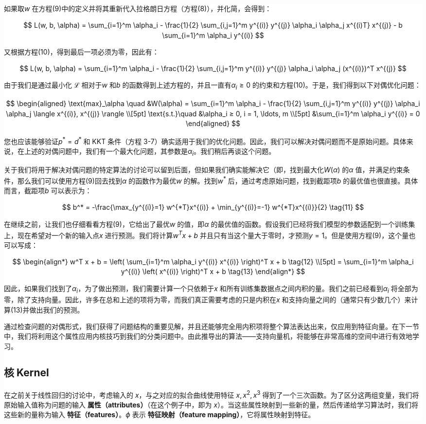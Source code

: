 如果取$w$ 在方程$(9)$中的定义并将其重新代入拉格朗日方程（方程$(8)$），并化简，会得到：

$$
L(w, b, \alpha) = \sum_{i=1}^m \alpha_i - \frac{1}{2} \sum_{i,j=1}^m y^{(i)} y^{(j)} \alpha_i \alpha_j x^{(i)T} x^{(j)} - b \sum_{i=1}^m \alpha_i y^{(i)}
$$

又根据方程$(10)$，得到最后一项必须为零，因此有：

$$
L(w, b, \alpha) = \sum_{i=1}^m \alpha_i - \frac{1}{2} \sum_{i,j=1}^m y^{(i)} y^{(j)} \alpha_i \alpha_j (x^{(i)})^T x^{(j)}
$$

由于我们是通过最小化 $\mathcal{L}$ 相对于$w$ 和$b$ 的函数得到上述方程的，并且一直有$\alpha_i \geq 0$ 的约束和方程$(10)$。于是，我们得到以下对偶优化问题：

$$
\begin{aligned}
\text{max}_\alpha \quad &W(\alpha) = \sum_{i=1}^m \alpha_i - \frac{1}{2} \sum_{i,j=1}^m y^{(i)} y^{(j)} \alpha_i \alpha_j \langle x^{(i)}, x^{(j)} \rangle \\[5pt]
\text{s.t.}\quad &\alpha_i ≥ 0, i = 1, \ldots, m \\[5pt]
&\sum_{i=1}^m \alpha_i y^{(i)} = 0
\end{aligned}
$$

您也应该能够验证$p^* = d^*$ 和 KKT 条件（方程 3-7）确实适用于我们的优化问题。因此，我们可以解决对偶问题而不是原始问题。具体来说，在上述的对偶问题中，我们有一个最大化问题，其参数是$\alpha_i$。我们稍后再谈这个问题。

关于我们将用于解决对偶问题的特定算法的讨论可以留到后面，但如果我们确实能解决它（即，找到最大化$W(\alpha)$ 的$\alpha$ 值，并满足约束条件，那么我们可以使用方程$(9)$回去找到$\alpha$ 的函数作为最优$w$ 的解。找到$w^*$ 后，通过考虑原始问题，找到截距项$b$ 的最优值也很直接。具体而言，截距项$b$ 可以表示为：

$$
b^* = -\frac{\max_{y^{(i)}=1} w^{*T}x^{(i)} + \min_{y^{(i)}=-1} w^{*T}x^{(i)}}{2} \tag{11}
$$

在继续之前，让我们也仔细看看方程$(9)$，它给出了最优$w$ 的值，即$\alpha$ 的最优值的函数。假设我们已经将我们模型的参数适配到一个训练集上，现在希望对一个新的输入点$x$ 进行预测。我们将计算$w^T x + b$ 并且只有当这个量大于零时，才预测$y = 1$。但是使用方程$(9)$，这个量也可以写成：

$$
\begin{align*}
w^T x + b = \left( \sum_{i=1}^m \alpha_i y^{(i)} x^{(i)} \right)^T x + b \tag{12} \\[5pt]
= \sum_{i=1}^m \alpha_i y^{(i)} \left( x^{(i)} \right)^T x + b \tag{13}
\end{align*}
$$

因此，如果我们找到了$\alpha_i$，为了做出预测，我们需要计算一个只依赖于$x$ 和所有训练集数据点之间内积的量。我们之前已经看到$\alpha_i$ 将全部为零，除了支持向量。因此，许多在总和上述的项将为零，而我们真正需要考虑的只是内积在$x$ 和支持向量之间的（通常只有少数几个）来计算$(13)$并做出我们的预测。

通过检查问题的对偶形式，我们获得了问题结构的重要见解，并且还能够完全用内积项将整个算法表达出来，仅应用到特征向量。在下一节中，我们将利用这个属性应用内核技巧到我们的分类问题中。由此推导出的算法——支持向量机，将能够在非常高维的空间中进行有效地学习。

## **核 Kernel**

在之前关于线性回归的讨论中，考虑输入的 $x$，与之对应的拟合曲线使用特征 $x, x^2, x^3$ 得到了一个三次函数。为了区分这两组变量，我们将原始输入值称为问题的输入 **属性（attributes）**（在这个例子中，即为 $x$）。当这些属性映射到一些新的量，然后传递给学习算法时，我们将这些新的量称为输入 **特征（features）**。$\phi$ 表示 **特征映射（feature mapping）**，它将属性映射到特征。
